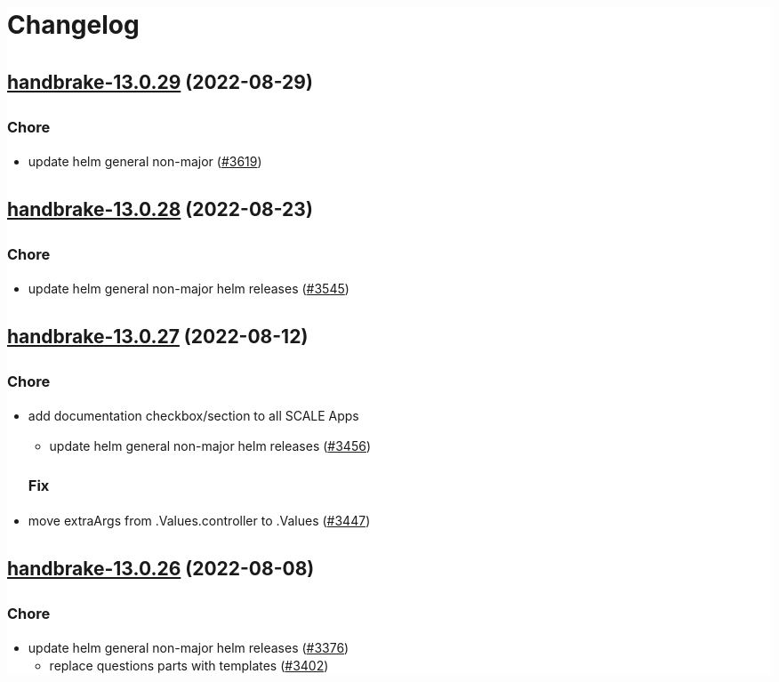 # Changelog



## [handbrake-13.0.29](https://github.com/truecharts/charts/compare/handbrake-13.0.28...handbrake-13.0.29) (2022-08-29)

### Chore

- update helm general non-major ([#3619](https://github.com/truecharts/charts/issues/3619))




## [handbrake-13.0.28](https://github.com/truecharts/charts/compare/handbrake-13.0.27...handbrake-13.0.28) (2022-08-23)

### Chore

- update helm general non-major helm releases ([#3545](https://github.com/truecharts/charts/issues/3545))




## [handbrake-13.0.27](https://github.com/truecharts/charts/compare/handbrake-13.0.26...handbrake-13.0.27) (2022-08-12)

### Chore

- add documentation checkbox/section to all SCALE Apps
  - update helm general non-major helm releases ([#3456](https://github.com/truecharts/charts/issues/3456))

  ### Fix

- move extraArgs from .Values.controller to .Values ([#3447](https://github.com/truecharts/charts/issues/3447))




## [handbrake-13.0.26](https://github.com/truecharts/charts/compare/handbrake-13.0.25...handbrake-13.0.26) (2022-08-08)

### Chore

- update helm general non-major helm releases ([#3376](https://github.com/truecharts/charts/issues/3376))
  - replace questions parts with templates ([#3402](https://github.com/truecharts/charts/issues/3402))


